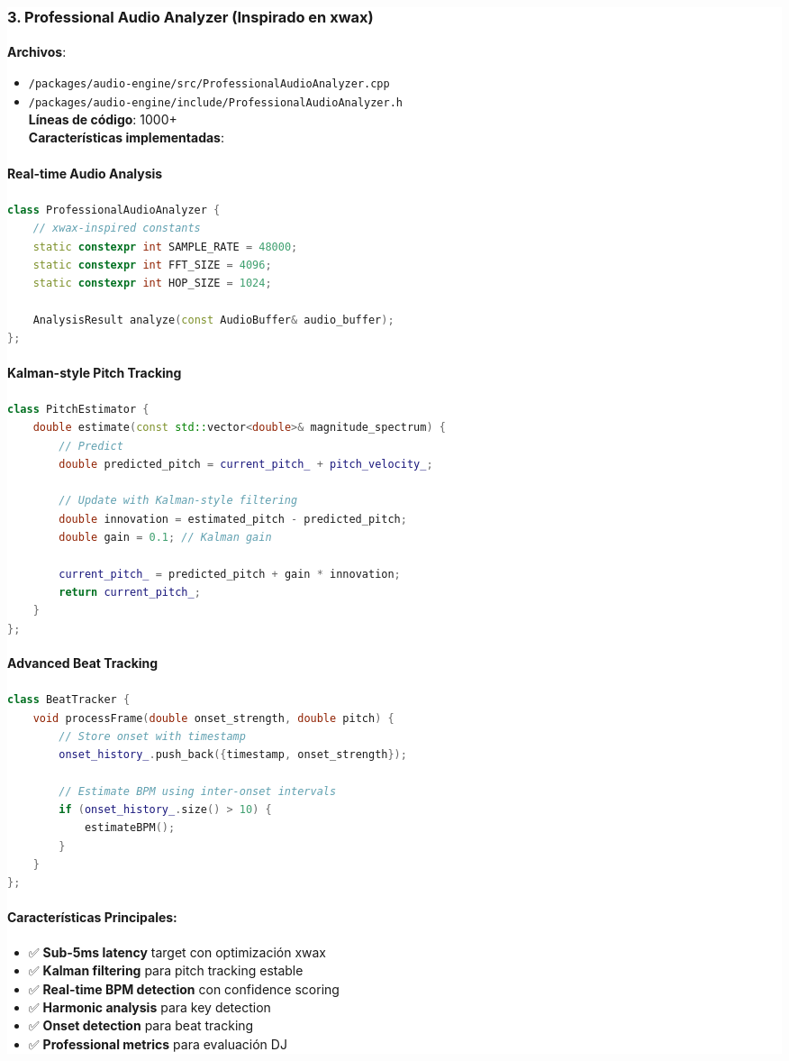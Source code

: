 ### **3. Professional Audio Analyzer** (Inspirado en xwax)
**Archivos**: 
- `/packages/audio-engine/src/ProfessionalAudioAnalyzer.cpp`
- `/packages/audio-engine/include/ProfessionalAudioAnalyzer.h`  
**Líneas de código**: 1000+  
**Características implementadas**:

#### **Real-time Audio Analysis**
```cpp
class ProfessionalAudioAnalyzer {
    // xwax-inspired constants
    static constexpr int SAMPLE_RATE = 48000;
    static constexpr int FFT_SIZE = 4096;
    static constexpr int HOP_SIZE = 1024;
    
    AnalysisResult analyze(const AudioBuffer& audio_buffer);
};
```

#### **Kalman-style Pitch Tracking**
```cpp
class PitchEstimator {
    double estimate(const std::vector<double>& magnitude_spectrum) {
        // Predict
        double predicted_pitch = current_pitch_ + pitch_velocity_;
        
        // Update with Kalman-style filtering
        double innovation = estimated_pitch - predicted_pitch;
        double gain = 0.1; // Kalman gain
        
        current_pitch_ = predicted_pitch + gain * innovation;
        return current_pitch_;
    }
};
```

#### **Advanced Beat Tracking**
```cpp
class BeatTracker {
    void processFrame(double onset_strength, double pitch) {
        // Store onset with timestamp
        onset_history_.push_back({timestamp, onset_strength});
        
        // Estimate BPM using inter-onset intervals
        if (onset_history_.size() > 10) {
            estimateBPM();
        }
    }
};
```

#### **Características Principales**:
- ✅ **Sub-5ms latency** target con optimización xwax
- ✅ **Kalman filtering** para pitch tracking estable
- ✅ **Real-time BPM detection** con confidence scoring
- ✅ **Harmonic analysis** para key detection
- ✅ **Onset detection** para beat tracking
- ✅ **Professional metrics** para evaluación DJ
